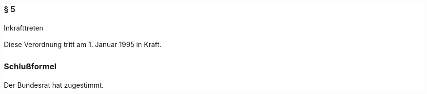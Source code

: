 </div>

</div>

</div>

<span id="BJNR352400994BJNE000600320.html"></span>

### § 5  
Inkrafttreten

<div>

<div class="jnhtml">

<div>

<div class="jurAbsatz">

Diese Verordnung tritt am 1. Januar 1995 in Kraft.

</div>

</div>

</div>

</div>

<span id="BJNR352400994BJNE000700320.html"></span>

### Schlußformel  

<div>

<div class="jnhtml">

<div>

<div class="jurAbsatz">

Der Bundesrat hat zugestimmt.

</div>

</div>

</div>

</div>
